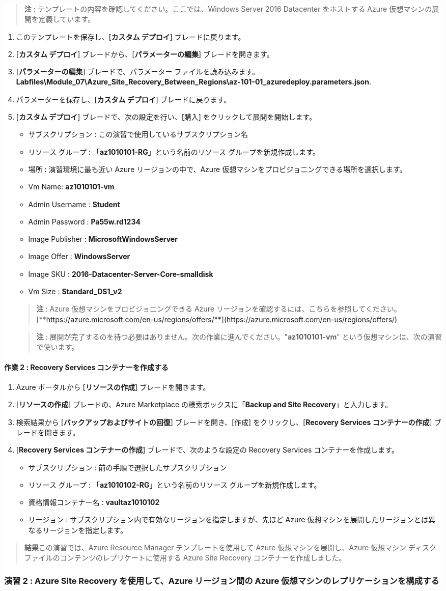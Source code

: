    > **注** : テンプレートの内容を確認してください。ここでは、Windows Server 2016 Datacenter をホストする Azure 仮想マシンの展開を定義しています。

1. このテンプレートを保存し、[**カスタム デプロイ**] ブレードに戻ります。

1. [**カスタム デプロイ**] ブレードから、[**パラメーターの編集**] ブレードを開きます。

1. [**パラメーターの編集**] ブレードで、パラメーター ファイルを読み込みます。**Labfiles\\Module_07\\Azure_Site_Recovery_Between_Regions\\az-101-01_azuredeploy.parameters.json**.

1. パラメーターを保存し、[**カスタム デプロイ**] ブレードに戻ります。

1. [**カスタム デプロイ**] ブレードで、次の設定を行い、[購入] をクリックして展開を開始します。

   - サブスクリプション : この演習で使用しているサブスクリプション名

   - リソース グループ : 「**az1010101-RG**」という名前のリソース グループを新規作成します。

   - 場所 : 演習環境に最も近い Azure リージョンの中で、Azure 仮想マシンをプロビジョ二ングできる場所を選択します。

   - Vm Name: **az1010101-vm**

   - Admin Username : **Student**

   - Admin Password : **Pa55w.rd1234**

   - Image Publisher : **MicrosoftWindowsServer**

   - Image Offer : **WindowsServer**

   - Image SKU : **2016-Datacenter-Server-Core-smalldisk**

   - Vm Size : **Standard_DS1_v2**
   > **注** : Azure 仮想マシンをプロビジョニングできる Azure リージョンを確認するには、こちらを参照してください。[**https://azure.microsoft.com/en-us/regions/offers/**](https://azure.microsoft.com/en-us/regions/offers/)

   > **注** : 展開が完了するのを待つ必要はありません。次の作業に進んでください。"**az1010101-vm**" という仮想マシンは、次の演習で使います。


#### 作業 2 : Recovery Services コンテナーを作成する

1. Azure ポータルから [**リソースの作成**] ブレードを開きます。

1. [**リソースの作成**] ブレードの、Azure Marketplace の検索ボックスに「**Backup and Site Recovery**」と入力します。

1. 検索結果から [**バックアップおよびサイトの回復**] ブレードを開き、[作成] をクリックし、[**Recovery Services コンテナーの作成**] ブレードを開きます。

1. [**Recovery Services コンテナーの作成**] ブレードで、次のような設定の Recovery Services コンテナーを作成します。

   - サブスクリプション : 前の手順で選択したサブスクリプション

   - リソース グループ : 「**az1010102-RG**」という名前のリソース グループを新規作成します。

   - 資格情報コンテナー名 : **vaultaz1010102**

   - リージョン : サブスクリプション内で有効なリージョンを指定しますが、先ほど Azure 仮想マシンを展開したリージョンとは異なるリージョンを指定します。

> **結果**この演習では、Azure Resource Manager テンプレートを使用して Azure 仮想マシンを展開し、Azure 仮想マシン ディスク ファイルのコンテンツのレプリケートに使用する Azure Site Recovery コンテナーを作成しました。


### 演習 2 : Azure Site Recovery を使用して、Azure リージョン間の Azure 仮想マシンのレプリケーションを構成する
